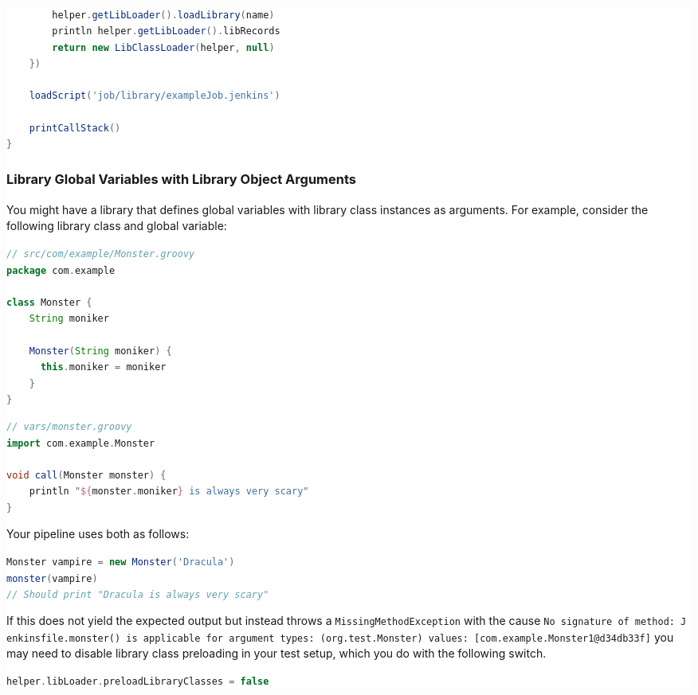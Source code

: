 ```groovy
        helper.getLibLoader().loadLibrary(name)
        println helper.getLibLoader().libRecords
        return new LibClassLoader(helper, null)
    })

    loadScript('job/library/exampleJob.jenkins')

    printCallStack()
}
```

### Library Global Variables with Library Object Arguments


You might have a library that defines global variables with library class instances as
arguments. For example, consider the following library class and global variable:

```groovy
// src/com/example/Monster.groovy
package com.example

class Monster {
    String moniker

    Monster(String moniker) {
      this.moniker = moniker
    }
}
```

```groovy
// vars/monster.groovy
import com.example.Monster

void call(Monster monster) {
    println "${monster.moniker} is always very scary"
}
```

Your pipeline uses both as follows:

```groovy
Monster vampire = new Monster('Dracula')
monster(vampire)
// Should print "Dracula is always very scary"
```

If this does not yield the expected output but instead throws a `MissingMethodException`
with the cause `No signature of method: Jenkinsfile.monster() is applicable for argument
types: (org.test.Monster) values: [com.example.Monster1@d34db33f]` you may need to disable
library class preloading in your test setup, which you do with the following switch.

```groovy
helper.libLoader.preloadLibraryClasses = false
```
